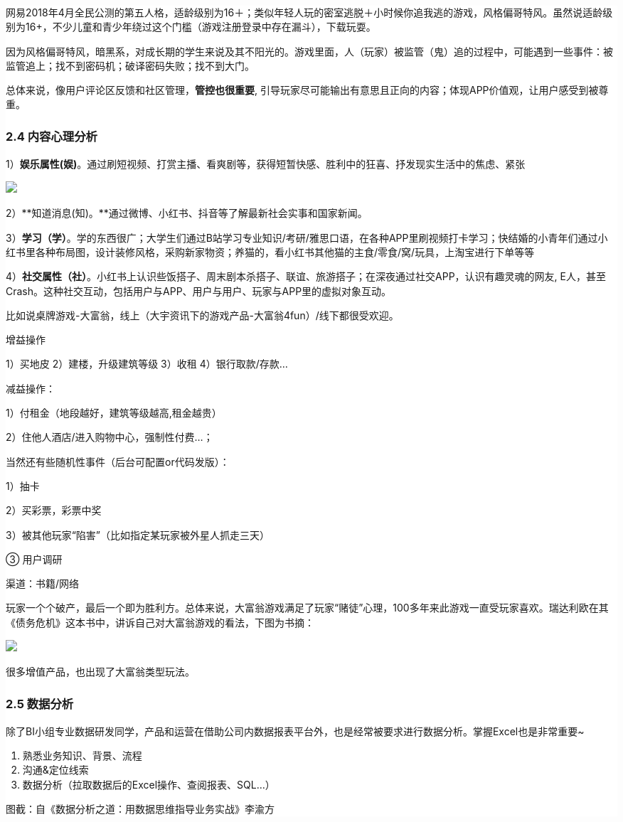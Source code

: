 网易2018年4月全民公测的第五人格，适龄级别为16＋；类似年轻人玩的密室逃脱＋小时候你追我逃的游戏，风格偏哥特风。虽然说适龄级别为16+，不少儿童和青少年绕过这个门槛（游戏注册登录中存在漏斗），下载玩耍。

因为风格偏哥特风，暗黑系，对成长期的学生来说及其不阳光的。游戏里面，人（玩家）被监管（鬼）追的过程中，可能遇到一些事件：被监管追上；找不到密码机；破译密码失败；找不到大门。

总体来说，像用户评论区反馈和社区管理，**管控也很重要**, 引导玩家尽可能输出有意思且正向的内容；体现APP价值观，让用户感受到被尊重。

### 2.4 内容心理分析

1）**娱乐属性(娱)**。通过刷短视频、打赏主播、看爽剧等，获得短暂快感、胜利中的狂喜、抒发现实生活中的焦虑、紧张

![](https://image.woshipm.com/2024/12/21/6bc87958-bf67-11ef-97b6-00163e09d72f.png)

2）**知道消息(知)。**通过微博、小红书、抖音等了解最新社会实事和国家新闻。

3）**学习（学）**。学的东西很广；大学生们通过B站学习专业知识/考研/雅思口语，在各种APP里刷视频打卡学习；快结婚的小青年们通过小红书里各种布局图，设计装修风格，采购新家物资；养猫的，看小红书其他猫的主食/零食/窝/玩具，上淘宝进行下单等等

4）**社交属性（社）**。小红书上认识些饭搭子、周末剧本杀搭子、联谊、旅游搭子；在深夜通过社交APP，认识有趣灵魂的网友, E人，甚至Crash。这种社交互动，包括用户与APP、用户与用户、玩家与APP里的虚拟对象互动。

比如说桌牌游戏-大富翁，线上（大宇资讯下的游戏产品-大富翁4fun）/线下都很受欢迎。

增益操作

1）买地皮 2）建楼，升级建筑等级 3）收租 4）银行取款/存款…

减益操作：

1）付租金（地段越好，建筑等级越高,租金越贵）

2）住他人酒店/进入购物中心，强制性付费…；

当然还有些随机性事件（后台可配置or代码发版）：

1）抽卡

2）买彩票，彩票中奖

3）被其他玩家“陷害”（比如指定某玩家被外星人抓走三天）

③ 用户调研

渠道：书籍/网络

玩家一个个破产，最后一个即为胜利方。总体来说，大富翁游戏满足了玩家“赌徒”心理，100多年来此游戏一直受玩家喜欢。瑞达利欧在其《债务危机》这本书中，讲诉自己对大富翁游戏的看法，下图为书摘：

![](https://image.woshipm.com/2024/11/29/ddf2e6a0-ae53-11ef-b88c-00163e0b5ff3.jpg)

很多增值产品，也出现了大富翁类型玩法。

### 2.5 数据分析

除了BI小组专业数据研发同学，产品和运营在借助公司内数据报表平台外，也是经常被要求进行数据分析。掌握Excel也是非常重要~

1.  熟悉业务知识、背景、流程
2.  沟通&定位线索
3.  数据分析（拉取数据后的Excel操作、查阅报表、SQL…）

图截：自《数据分析之道：用数据思维指导业务实战》李渝方
